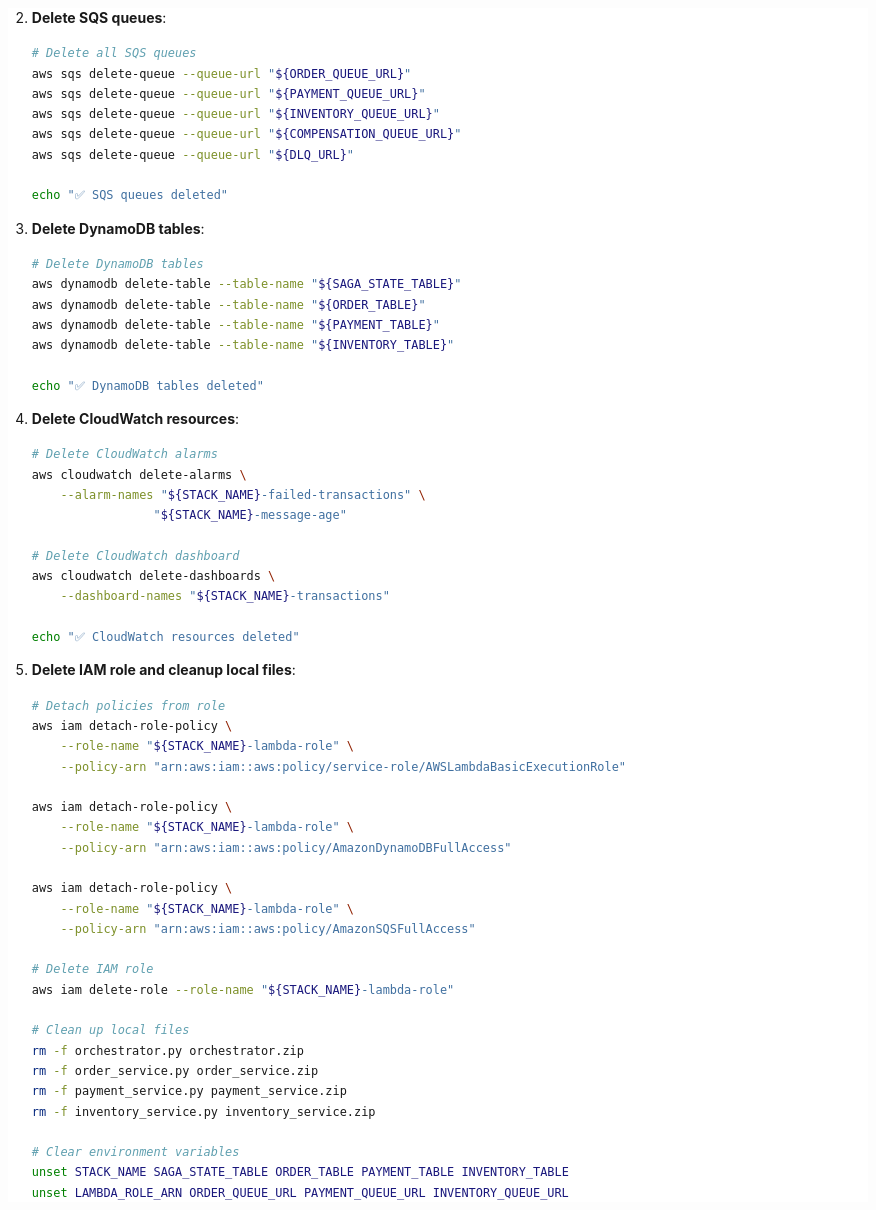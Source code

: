 2. **Delete SQS queues**:

   ```bash
   # Delete all SQS queues
   aws sqs delete-queue --queue-url "${ORDER_QUEUE_URL}"
   aws sqs delete-queue --queue-url "${PAYMENT_QUEUE_URL}"
   aws sqs delete-queue --queue-url "${INVENTORY_QUEUE_URL}"
   aws sqs delete-queue --queue-url "${COMPENSATION_QUEUE_URL}"
   aws sqs delete-queue --queue-url "${DLQ_URL}"
   
   echo "✅ SQS queues deleted"
   ```

3. **Delete DynamoDB tables**:

   ```bash
   # Delete DynamoDB tables
   aws dynamodb delete-table --table-name "${SAGA_STATE_TABLE}"
   aws dynamodb delete-table --table-name "${ORDER_TABLE}"
   aws dynamodb delete-table --table-name "${PAYMENT_TABLE}"
   aws dynamodb delete-table --table-name "${INVENTORY_TABLE}"
   
   echo "✅ DynamoDB tables deleted"
   ```

4. **Delete CloudWatch resources**:

   ```bash
   # Delete CloudWatch alarms
   aws cloudwatch delete-alarms \
       --alarm-names "${STACK_NAME}-failed-transactions" \
                    "${STACK_NAME}-message-age"
   
   # Delete CloudWatch dashboard
   aws cloudwatch delete-dashboards \
       --dashboard-names "${STACK_NAME}-transactions"
   
   echo "✅ CloudWatch resources deleted"
   ```

5. **Delete IAM role and cleanup local files**:

   ```bash
   # Detach policies from role
   aws iam detach-role-policy \
       --role-name "${STACK_NAME}-lambda-role" \
       --policy-arn "arn:aws:iam::aws:policy/service-role/AWSLambdaBasicExecutionRole"
   
   aws iam detach-role-policy \
       --role-name "${STACK_NAME}-lambda-role" \
       --policy-arn "arn:aws:iam::aws:policy/AmazonDynamoDBFullAccess"
   
   aws iam detach-role-policy \
       --role-name "${STACK_NAME}-lambda-role" \
       --policy-arn "arn:aws:iam::aws:policy/AmazonSQSFullAccess"
   
   # Delete IAM role
   aws iam delete-role --role-name "${STACK_NAME}-lambda-role"
   
   # Clean up local files
   rm -f orchestrator.py orchestrator.zip
   rm -f order_service.py order_service.zip
   rm -f payment_service.py payment_service.zip
   rm -f inventory_service.py inventory_service.zip
   
   # Clear environment variables
   unset STACK_NAME SAGA_STATE_TABLE ORDER_TABLE PAYMENT_TABLE INVENTORY_TABLE
   unset LAMBDA_ROLE_ARN ORDER_QUEUE_URL PAYMENT_QUEUE_URL INVENTORY_QUEUE_URL
   ```